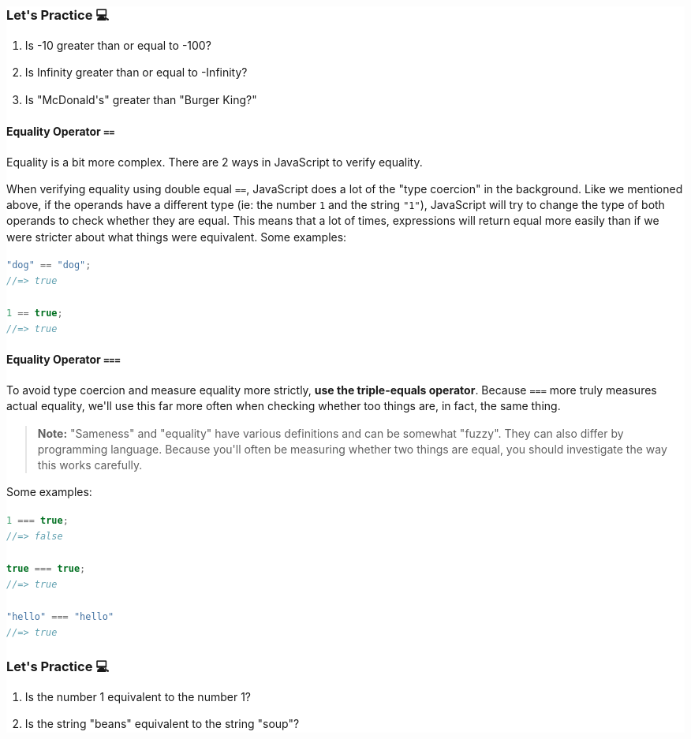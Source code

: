 ### Let's Practice :computer:

1) Is -10 greater than or equal to -100?

2) Is Infinity greater than or equal to -Infinity?

3) Is "McDonald's" greater than "Burger King?"



#### Equality Operator `==`

Equality is a bit more complex. There are 2 ways in JavaScript to verify equality.

When verifying equality using double equal `==`, JavaScript does a lot of the "type coercion" in the background. Like we mentioned above, if the operands have a different type (ie: the number `1` and the string `"1"`), JavaScript will try to change the type of both operands to check whether they are equal. This means that a lot of times, expressions will return equal more easily than if we were stricter about what things were equivalent. Some examples:

```javascript
"dog" == "dog";
//=> true

1 == true;
//=> true
```

#### Equality Operator `===`

To avoid type coercion and measure equality more strictly, **use the triple-equals operator**. Because `===` more truly measures actual equality, we'll use this far more often when checking whether too things are, in fact, the same thing.

> **Note:** "Sameness" and "equality" have various definitions and can be somewhat "fuzzy". They can also differ by programming language. Because you'll often be measuring whether two things are equal, you should investigate the way this works carefully.

Some examples:

```javascript
1 === true;
//=> false

true === true;
//=> true

"hello" === "hello"
//=> true
```


### Let's Practice :computer:

1) Is the number 1 equivalent to the number 1?

2) Is the string "beans" equivalent to the string "soup"?
